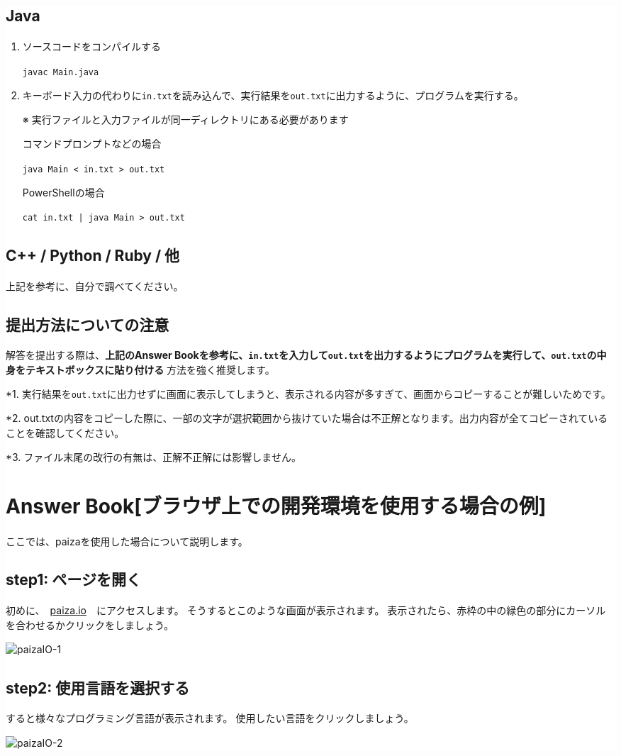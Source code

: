 ## Java

1. ソースコードをコンパイルする

    ```
    javac Main.java
    ```

1. キーボード入力の代わりに`in.txt`を読み込んで、実行結果を`out.txt`に出力するように、プログラムを実行する。

   ※ 実行ファイルと入力ファイルが同一ディレクトリにある必要があります

    コマンドプロンプトなどの場合
    ```
    java Main < in.txt > out.txt
    ```
    PowerShellの場合
    ```
    cat in.txt | java Main > out.txt
    ```

## C++ / Python / Ruby / 他

上記を参考に、自分で調べてください。

## 提出方法についての注意

解答を提出する際は、**上記のAnswer Bookを参考に、`in.txt`を入力して`out.txt`を出力するようにプログラムを実行して、`out.txt`の中身をテキストボックスに貼り付ける** 方法を強く推奨します。

*1. 実行結果を`out.txt`に出力せずに画面に表示してしまうと、表示される内容が多すぎて、画面からコピーすることが難しいためです。

*2. out.txtの内容をコピーした際に、一部の文字が選択範囲から抜けていた場合は不正解となります。出力内容が全てコピーされていることを確認してください。

*3. ファイル末尾の改行の有無は、正解不正解には影響しません。

# Answer Book[ブラウザ上での開発環境を使用する場合の例]
ここでは、paizaを使用した場合について説明します。

## step1: ページを開く
初めに、　[paiza.io](https://paiza.io/ja/projects/new)　にアクセスします。
そうするとこのような画面が表示されます。
表示されたら、赤枠の中の緑色の部分にカーソルを合わせるかクリックをしましょう。

![paizaIO-1](https://user-images.githubusercontent.com/22388369/81317025-4c3a4400-90c7-11ea-8b7c-74084841e381.png)

## step2: 使用言語を選択する
すると様々なプログラミング言語が表示されます。
使用したい言語をクリックしましょう。

![paizaIO-2](https://user-images.githubusercontent.com/22388369/81317030-4cd2da80-90c7-11ea-99f7-9db423e79a1a.png)

